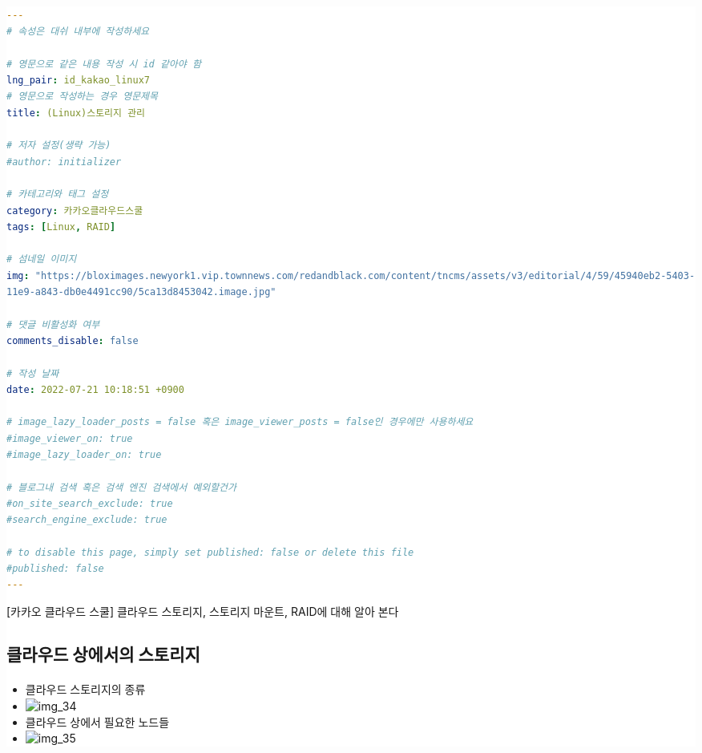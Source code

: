 ```yaml
---
# 속성은 대쉬 내부에 작성하세요

# 영문으로 같은 내용 작성 시 id 같아야 함
lng_pair: id_kakao_linux7
# 영문으로 작성하는 경우 영문제목
title: (Linux)스토리지 관리

# 저자 설정(생략 가능)
#author: initializer

# 카테고리와 태그 설정
category: 카카오클라우드스쿨
tags: [Linux, RAID]

# 섬네일 이미지
img: "https://bloximages.newyork1.vip.townnews.com/redandblack.com/content/tncms/assets/v3/editorial/4/59/45940eb2-5403-11e9-a843-db0e4491cc90/5ca13d8453042.image.jpg"

# 댓글 비활성화 여부
comments_disable: false

# 작성 날짜
date: 2022-07-21 10:18:51 +0900

# image_lazy_loader_posts = false 혹은 image_viewer_posts = false인 경우에만 사용하세요
#image_viewer_on: true
#image_lazy_loader_on: true

# 블로그내 검색 혹은 검색 엔진 검색에서 예외할건가
#on_site_search_exclude: true
#search_engine_exclude: true

# to disable this page, simply set published: false or delete this file
#published: false
---
```




[카카오 클라우드 스쿨] 클라우드 스토리지, 스토리지 마운트, RAID에 대해 알아 본다



## 클라우드 상에서의 스토리지
* 클라우드 스토리지의 종류
* ![img_34](https://user-images.githubusercontent.com/104918800/181285792-c5774153-9055-4235-a3f6-21237d2c6e08.jpg)
* 클라우드 상에서 필요한 노드들
* ![img_35](https://user-images.githubusercontent.com/104918800/181285794-b9a6c936-e916-4387-b025-3aae02575cb0.jpg)

